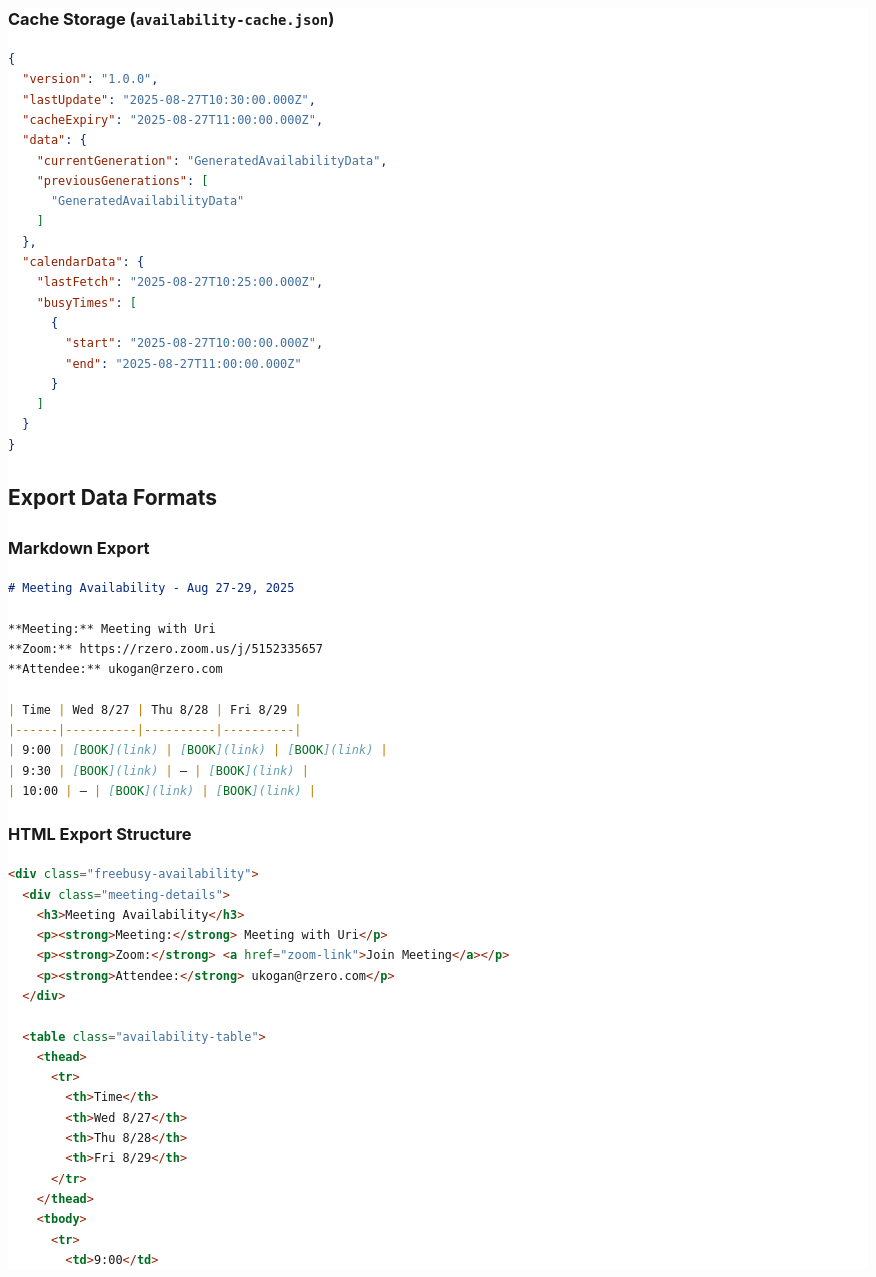 ### Cache Storage (`availability-cache.json`)
```json
{
  "version": "1.0.0",
  "lastUpdate": "2025-08-27T10:30:00.000Z",
  "cacheExpiry": "2025-08-27T11:00:00.000Z",
  "data": {
    "currentGeneration": "GeneratedAvailabilityData",
    "previousGenerations": [
      "GeneratedAvailabilityData"
    ]
  },
  "calendarData": {
    "lastFetch": "2025-08-27T10:25:00.000Z",
    "busyTimes": [
      {
        "start": "2025-08-27T10:00:00.000Z",
        "end": "2025-08-27T11:00:00.000Z"
      }
    ]
  }
}
```

## Export Data Formats

### Markdown Export
```markdown
# Meeting Availability - Aug 27-29, 2025

**Meeting:** Meeting with Uri  
**Zoom:** https://rzero.zoom.us/j/5152335657  
**Attendee:** ukogan@rzero.com

| Time | Wed 8/27 | Thu 8/28 | Fri 8/29 |
|------|----------|----------|----------|
| 9:00 | [BOOK](link) | [BOOK](link) | [BOOK](link) |
| 9:30 | [BOOK](link) | — | [BOOK](link) |
| 10:00 | — | [BOOK](link) | [BOOK](link) |
```

### HTML Export Structure
```html
<div class="freebusy-availability">
  <div class="meeting-details">
    <h3>Meeting Availability</h3>
    <p><strong>Meeting:</strong> Meeting with Uri</p>
    <p><strong>Zoom:</strong> <a href="zoom-link">Join Meeting</a></p>
    <p><strong>Attendee:</strong> ukogan@rzero.com</p>
  </div>
  
  <table class="availability-table">
    <thead>
      <tr>
        <th>Time</th>
        <th>Wed 8/27</th>
        <th>Thu 8/28</th>
        <th>Fri 8/29</th>
      </tr>
    </thead>
    <tbody>
      <tr>
        <td>9:00</td>
```